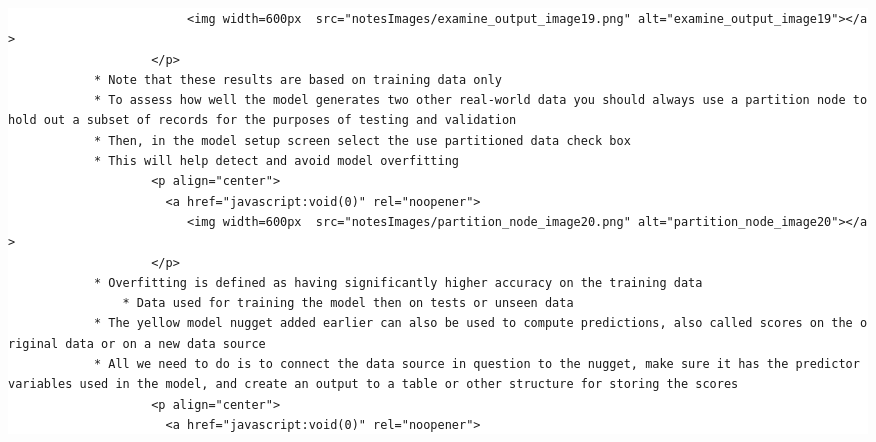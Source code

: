 							 <img width=600px  src="notesImages/examine_output_image19.png" alt="examine_output_image19"></a>
						</p>
				* Note that these results are based on training data only
				* To assess how well the model generates two other real-world data you should always use a partition node to hold out a subset of records for the purposes of testing and validation
				* Then, in the model setup screen select the use partitioned data check box
				* This will help detect and avoid model overfitting
						<p align="center">
						  <a href="javascript:void(0)" rel="noopener">
							 <img width=600px  src="notesImages/partition_node_image20.png" alt="partition_node_image20"></a>
						</p>
				* Overfitting is defined as having significantly higher accuracy on the training data
					* Data used for training the model then on tests or unseen data
				* The yellow model nugget added earlier can also be used to compute predictions, also called scores on the original data or on a new data source
				* All we need to do is to connect the data source in question to the nugget, make sure it has the predictor variables used in the model, and create an output to a table or other structure for storing the scores
						<p align="center">
						  <a href="javascript:void(0)" rel="noopener">